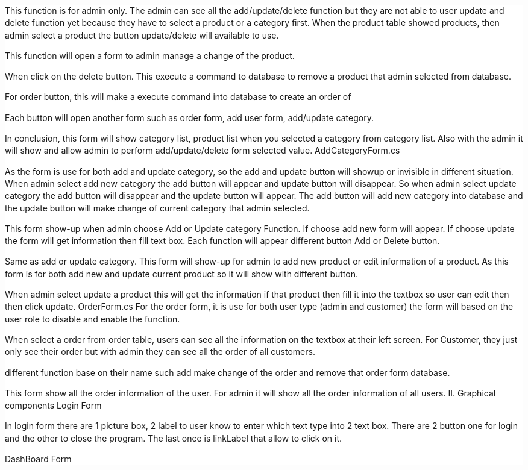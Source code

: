 This function is for admin only. The admin can see all the add/update/delete function but they are not able to user update and delete function yet because they have to select a product or a category first. When the product table showed products, then admin select a product the button update/delete will available to use. 
  
This function will open a form to admin manage a change of the product. 
  
When click on the delete button. This execute a command to database to remove a product that admin selected from database. 
  
For order button, this will make a execute command into database to create an order of 
 
Each button will open another form such as order form, add user form, add/update category. 
  
In conclusion, this form will show category list, product list when you selected a category from category list. Also with the admin it will show and allow admin to perform add/update/delete form selected value. 
AddCategoryForm.cs 
  
As the form is use for both add and update category, so the add and update button will showup or invisible in different situation. When admin select add new category the add button will appear and update button will disappear. So when admin select update category the add button will disappear and the update button will appear. 
The add button will add new category into database and the update button will make change of current category that admin selected. 
  
This form show-up when admin choose Add or Update category Function. If choose add new form will appear. If choose update the form will get information then fill text box. Each function will appear different button Add or Delete button. 
 
Same as add or update category. This form will show-up for admin to add new product or edit information of a product. As this form is for both add new and update current product so it will show with different button. 
  
When admin select update a product this will get the information if that product then fill it into the textbox so user can edit then then click update. 
OrderForm.cs 
For the order form, it is use for both user type (admin and customer) the form will based on the user role to disable and enable the function. 
  
When select a order from order table, users can see all the information on the textbox at their left screen. For Customer, they just only see their order but with admin they can see all the order of all customers. 
  
different function base on their name such add make change of the order and remove that order form database. 
  
This form show all the order information of the user. For admin it will show all the order information of all users. 
II. 	Graphical components 
Login Form 
  
In login form there are 1 picture box, 2 label to user know to enter which text type into 2 text box. There are 2 button one for login and the other to close the program. The last once is linkLabel that allow to click on it. 
  
DashBoard Form 
  